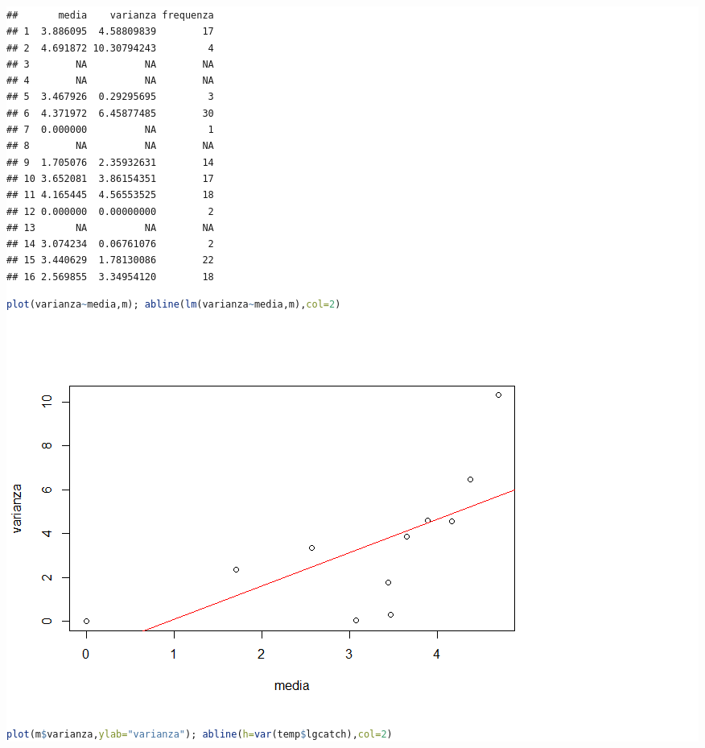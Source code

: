 ```
##       media    varianza frequenza
## 1  3.886095  4.58809839        17
## 2  4.691872 10.30794243         4
## 3        NA          NA        NA
## 4        NA          NA        NA
## 5  3.467926  0.29295695         3
## 6  4.371972  6.45877485        30
## 7  0.000000          NA         1
## 8        NA          NA        NA
## 9  1.705076  2.35932631        14
## 10 3.652081  3.86154351        17
## 11 4.165445  4.56553525        18
## 12 0.000000  0.00000000         2
## 13       NA          NA        NA
## 14 3.074234  0.06761076         2
## 15 3.440629  1.78130086        22
## 16 2.569855  3.34954120        18
```

```r
plot(varianza~media,m); abline(lm(varianza~media,m),col=2)
```

![](laboratorio_2_files/figure-html/unnamed-chunk-8-1.png)

```r
plot(m$varianza,ylab="varianza"); abline(h=var(temp$lgcatch),col=2)
```
